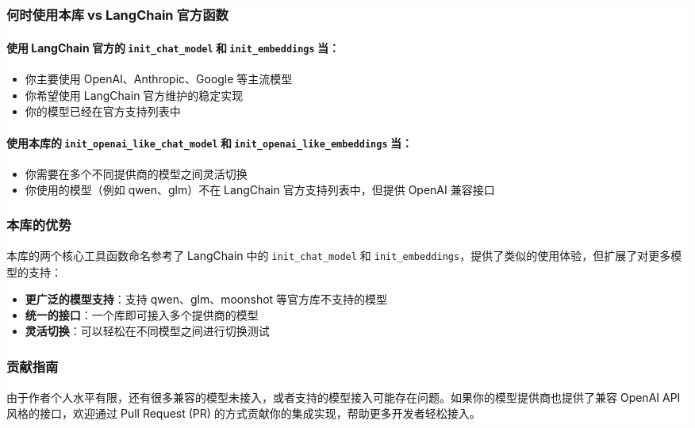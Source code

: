 ### 何时使用本库 vs LangChain 官方函数

#### 使用 LangChain 官方的 `init_chat_model` 和 `init_embeddings` 当：

- 你主要使用 OpenAI、Anthropic、Google 等主流模型
- 你希望使用 LangChain 官方维护的稳定实现
- 你的模型已经在官方支持列表中

#### 使用本库的 `init_openai_like_chat_model` 和 `init_openai_like_embeddings` 当：

- 你需要在多个不同提供商的模型之间灵活切换
- 你使用的模型（例如 qwen、glm）不在 LangChain 官方支持列表中，但提供 OpenAI 兼容接口

### 本库的优势

本库的两个核心工具函数命名参考了 LangChain 中的 `init_chat_model` 和 `init_embeddings`，提供了类似的使用体验，但扩展了对更多模型的支持：

- **更广泛的模型支持**：支持 qwen、glm、moonshot 等官方库不支持的模型
- **统一的接口**：一个库即可接入多个提供商的模型
- **灵活切换**：可以轻松在不同模型之间进行切换测试

### 贡献指南

由于作者个人水平有限，还有很多兼容的模型未接入，或者支持的模型接入可能存在问题。如果你的模型提供商也提供了兼容 OpenAI API 风格的接口，欢迎通过 Pull Request (PR) 的方式贡献你的集成实现，帮助更多开发者轻松接入。
